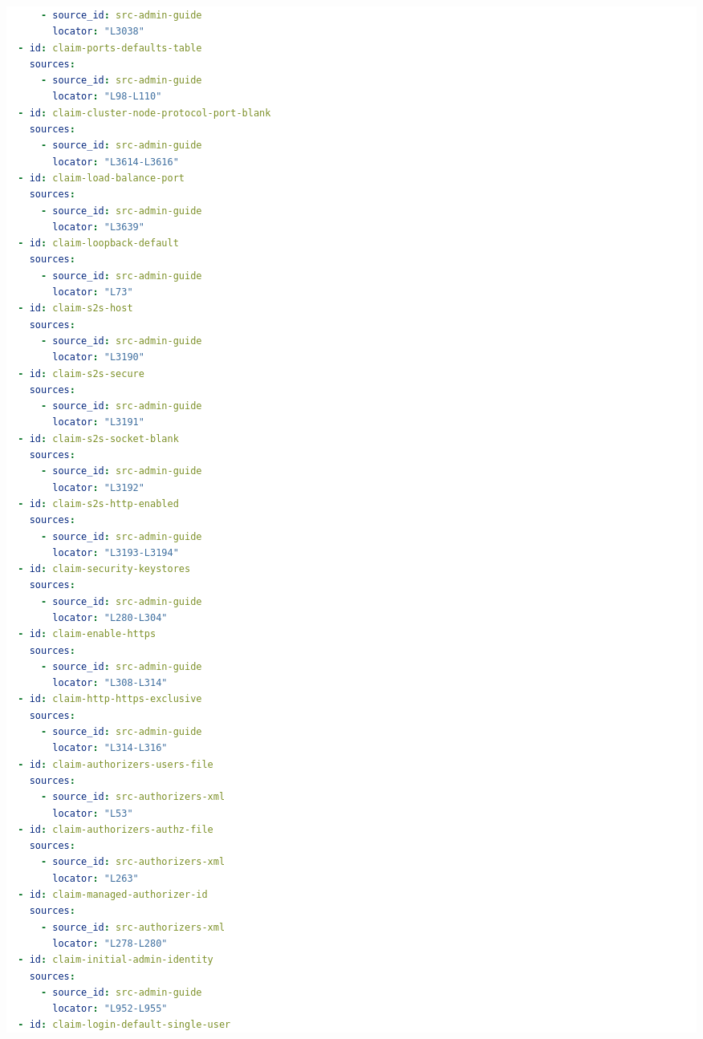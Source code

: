 ```yaml
      - source_id: src-admin-guide
        locator: "L3038"
  - id: claim-ports-defaults-table
    sources:
      - source_id: src-admin-guide
        locator: "L98-L110"
  - id: claim-cluster-node-protocol-port-blank
    sources:
      - source_id: src-admin-guide
        locator: "L3614-L3616"
  - id: claim-load-balance-port
    sources:
      - source_id: src-admin-guide
        locator: "L3639"
  - id: claim-loopback-default
    sources:
      - source_id: src-admin-guide
        locator: "L73"
  - id: claim-s2s-host
    sources:
      - source_id: src-admin-guide
        locator: "L3190"
  - id: claim-s2s-secure
    sources:
      - source_id: src-admin-guide
        locator: "L3191"
  - id: claim-s2s-socket-blank
    sources:
      - source_id: src-admin-guide
        locator: "L3192"
  - id: claim-s2s-http-enabled
    sources:
      - source_id: src-admin-guide
        locator: "L3193-L3194"
  - id: claim-security-keystores
    sources:
      - source_id: src-admin-guide
        locator: "L280-L304"
  - id: claim-enable-https
    sources:
      - source_id: src-admin-guide
        locator: "L308-L314"
  - id: claim-http-https-exclusive
    sources:
      - source_id: src-admin-guide
        locator: "L314-L316"
  - id: claim-authorizers-users-file
    sources:
      - source_id: src-authorizers-xml
        locator: "L53"
  - id: claim-authorizers-authz-file
    sources:
      - source_id: src-authorizers-xml
        locator: "L263"
  - id: claim-managed-authorizer-id
    sources:
      - source_id: src-authorizers-xml
        locator: "L278-L280"
  - id: claim-initial-admin-identity
    sources:
      - source_id: src-admin-guide
        locator: "L952-L955"
  - id: claim-login-default-single-user
```